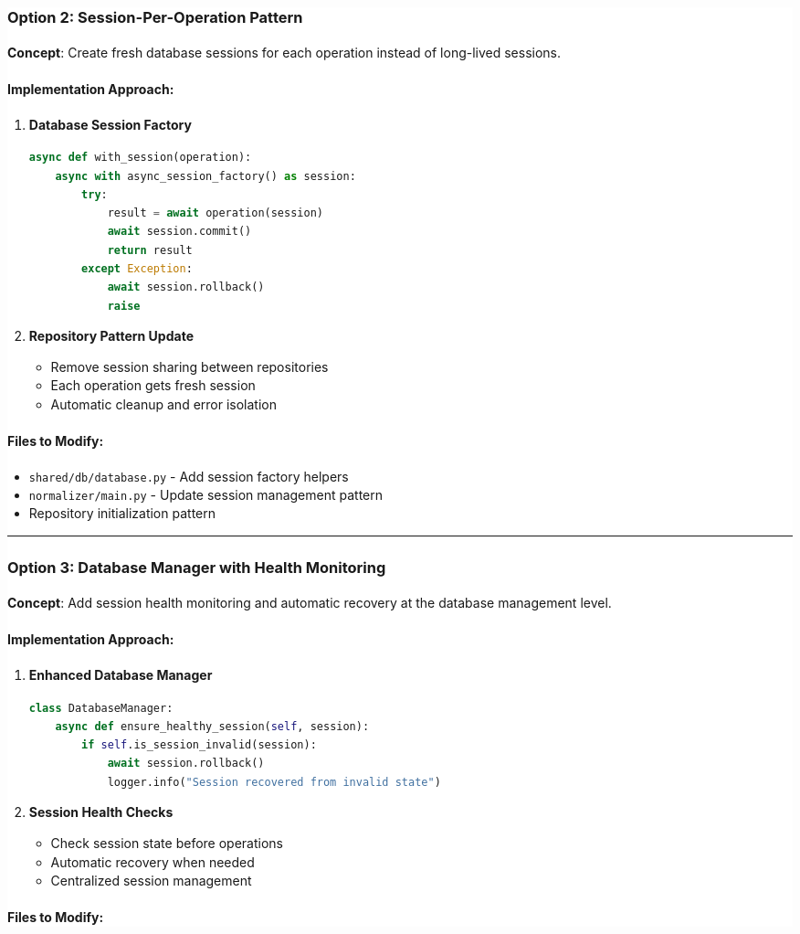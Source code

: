 
### **Option 2: Session-Per-Operation Pattern**

**Concept**: Create fresh database sessions for each operation instead of long-lived sessions.

#### **Implementation Approach**:

1. **Database Session Factory**

   ```python
   async def with_session(operation):
       async with async_session_factory() as session:
           try:
               result = await operation(session)
               await session.commit()
               return result
           except Exception:
               await session.rollback()
               raise
   ```

2. **Repository Pattern Update**
   - Remove session sharing between repositories
   - Each operation gets fresh session
   - Automatic cleanup and error isolation

#### **Files to Modify**:

- `shared/db/database.py` - Add session factory helpers
- `normalizer/main.py` - Update session management pattern
- Repository initialization pattern

---

### **Option 3: Database Manager with Health Monitoring**

**Concept**: Add session health monitoring and automatic recovery at the database management level.

#### **Implementation Approach**:

1. **Enhanced Database Manager**

   ```python
   class DatabaseManager:
       async def ensure_healthy_session(self, session):
           if self.is_session_invalid(session):
               await session.rollback()
               logger.info("Session recovered from invalid state")
   ```

2. **Session Health Checks**
   - Check session state before operations
   - Automatic recovery when needed
   - Centralized session management

#### **Files to Modify**:
